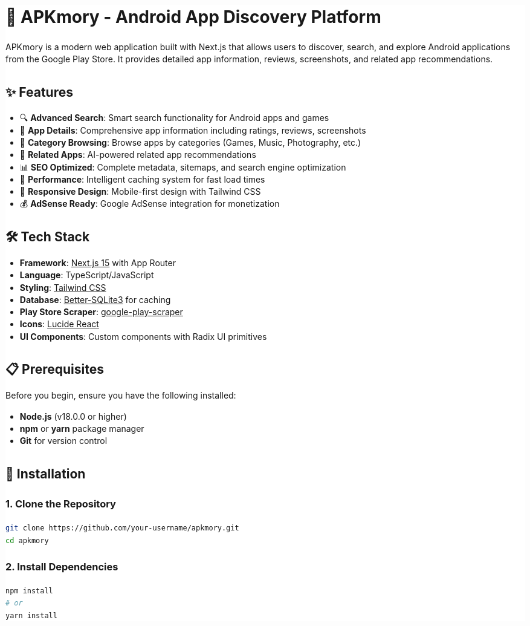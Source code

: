 # 📱 APKmory - Android App Discovery Platform

APKmory is a modern web application built with Next.js that allows users to discover, search, and explore Android applications from the Google Play Store. It provides detailed app information, reviews, screenshots, and related app recommendations.

## ✨ Features

- 🔍 **Advanced Search**: Smart search functionality for Android apps and games
- 📱 **App Details**: Comprehensive app information including ratings, reviews, screenshots
- 🎯 **Category Browsing**: Browse apps by categories (Games, Music, Photography, etc.)
- 🔗 **Related Apps**: AI-powered related app recommendations
- 📊 **SEO Optimized**: Complete metadata, sitemaps, and search engine optimization
- 🚀 **Performance**: Intelligent caching system for fast load times
- 📱 **Responsive Design**: Mobile-first design with Tailwind CSS
- 💰 **AdSense Ready**: Google AdSense integration for monetization

## 🛠️ Tech Stack

- **Framework**: [Next.js 15](https://nextjs.org/) with App Router
- **Language**: TypeScript/JavaScript
- **Styling**: [Tailwind CSS](https://tailwindcss.com/)
- **Database**: [Better-SQLite3](https://github.com/WiseLibs/better-sqlite3) for caching
- **Play Store Scraper**: [google-play-scraper](https://github.com/facundoolano/google-play-scraper)
- **Icons**: [Lucide React](https://lucide.dev/)
- **UI Components**: Custom components with Radix UI primitives

## 📋 Prerequisites

Before you begin, ensure you have the following installed:

- **Node.js** (v18.0.0 or higher)
- **npm** or **yarn** package manager
- **Git** for version control

## 🚀 Installation

### 1. Clone the Repository

```bash
git clone https://github.com/your-username/apkmory.git
cd apkmory
```

### 2. Install Dependencies

```bash
npm install
# or
yarn install
```
